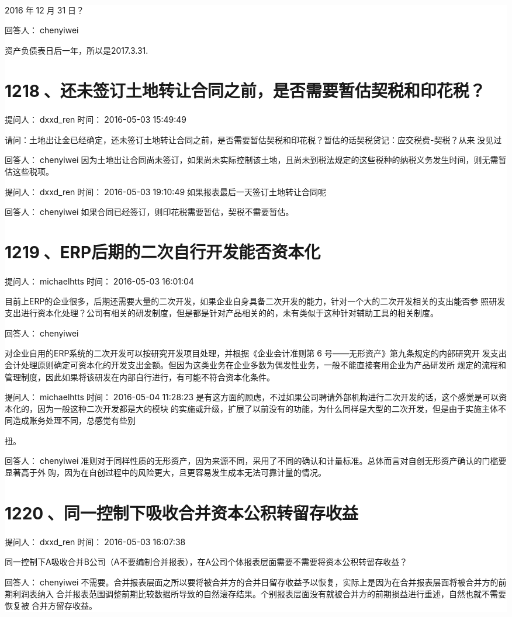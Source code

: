2016 年 12 月 31 日？

回答人： chenyiwei

资产负债表日后一年，所以是2017.3.31.

# 1218 、还未签订土地转让合同之前，是否需要暂估契税和印花税？

提问人： dxxd_ren 时间： 2016-05-03 15:49:49

请问：土地出让金已经确定，还未签订土地转让合同之前，是否需要暂估契税和印花税？暂估的话契税贷记：应交税费-契税？从来
没见过

回答人： chenyiwei
因为土地出让合同尚未签订，如果尚未实际控制该土地，且尚未到税法规定的这些税种的纳税义务发生时间，则无需暂估这些税项。

提问人： dxxd_ren 时间： 2016-05-03 19:10:49
如果报表最后一天签订土地转让合同呢

回答人： chenyiwei
如果合同已经签订，则印花税需要暂估，契税不需要暂估。

# 1219 、ERP后期的二次自行开发能否资本化

提问人： michaelhtts 时间： 2016-05-03 16:01:04

目前上ERP的企业很多，后期还需要大量的二次开发，如果企业自身具备二次开发的能力，针对一个大的二次开发相关的支出能否参
照研发支出进行资本化处理？公司有相关的研发制度，但是都是针对产品相关的的，未有类似于这种针对辅助工具的相关制度。

回答人： chenyiwei

对企业自用的ERP系统的二次开发可以按研究开发项目处理，并根据《企业会计准则第 6 号——无形资产》第九条规定的内部研究开
发支出会计处理原则确定可资本化的开发支出金额。但因为这类业务在企业多数为偶发性业务，一般不能直接套用企业为产品研发所
规定的流程和管理制度，因此如果将该研发在内部自行进行，有可能不符合资本化条件。

提问人： michaelhtts 时间： 2016-05-04 11:28:23
是有这方面的顾虑，不过如果公司聘请外部机构进行二次开发的话，这个感觉是可以资本化的，因为一般这种二次开发都是大的模块
的实施或升级，扩展了以前没有的功能，为什么同样是大型的二次开发，但是由于实施主体不同造成账务处理不同，总感觉有些别

扭。

回答人： chenyiwei
准则对于同样性质的无形资产，因为来源不同，采用了不同的确认和计量标准。总体而言对自创无形资产确认的门槛要显著高于外
购，因为在自创过程中的风险更大，且更容易发生成本无法可靠计量的情况。

# 1220 、同一控制下吸收合并资本公积转留存收益

提问人： dxxd_ren 时间： 2016-05-03 16:07:38

同一控制下A吸收合并B公司（A不要编制合并报表），在A公司个体报表层面需要不需要将资本公积转留存收益？

回答人： chenyiwei
不需要。合并报表层面之所以要将被合并方的合并日留存收益予以恢复，实际上是因为在合并报表层面将被合并方的前期利润表纳入
合并报表范围调整前期比较数据所导致的自然滚存结果。个别报表层面没有就被合并方的前期损益进行重述，自然也就不需要恢复被
合并方留存收益。
